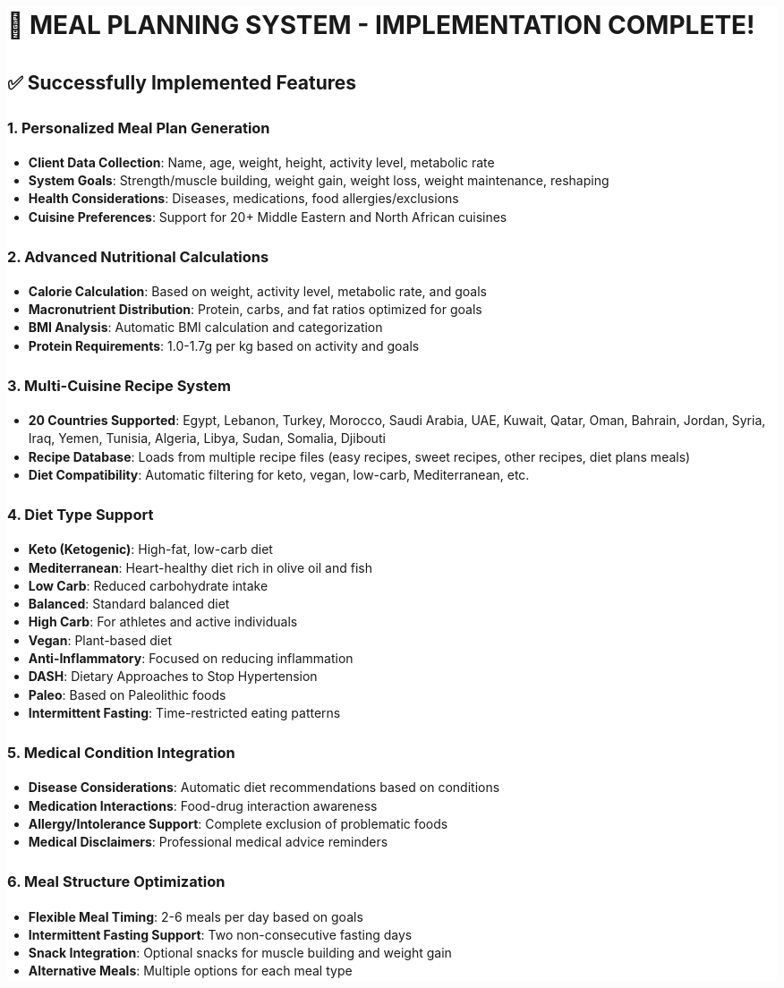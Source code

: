 # 🎉 **MEAL PLANNING SYSTEM - IMPLEMENTATION COMPLETE!**

## ✅ **Successfully Implemented Features**

### **1. Personalized Meal Plan Generation**
- **Client Data Collection**: Name, age, weight, height, activity level, metabolic rate
- **System Goals**: Strength/muscle building, weight gain, weight loss, weight maintenance, reshaping
- **Health Considerations**: Diseases, medications, food allergies/exclusions
- **Cuisine Preferences**: Support for 20+ Middle Eastern and North African cuisines

### **2. Advanced Nutritional Calculations**
- **Calorie Calculation**: Based on weight, activity level, metabolic rate, and goals
- **Macronutrient Distribution**: Protein, carbs, and fat ratios optimized for goals
- **BMI Analysis**: Automatic BMI calculation and categorization
- **Protein Requirements**: 1.0-1.7g per kg based on activity and goals

### **3. Multi-Cuisine Recipe System**
- **20 Countries Supported**: Egypt, Lebanon, Turkey, Morocco, Saudi Arabia, UAE, Kuwait, Qatar, Oman, Bahrain, Jordan, Syria, Iraq, Yemen, Tunisia, Algeria, Libya, Sudan, Somalia, Djibouti
- **Recipe Database**: Loads from multiple recipe files (easy recipes, sweet recipes, other recipes, diet plans meals)
- **Diet Compatibility**: Automatic filtering for keto, vegan, low-carb, Mediterranean, etc.

### **4. Diet Type Support**
- **Keto (Ketogenic)**: High-fat, low-carb diet
- **Mediterranean**: Heart-healthy diet rich in olive oil and fish
- **Low Carb**: Reduced carbohydrate intake
- **Balanced**: Standard balanced diet
- **High Carb**: For athletes and active individuals
- **Vegan**: Plant-based diet
- **Anti-Inflammatory**: Focused on reducing inflammation
- **DASH**: Dietary Approaches to Stop Hypertension
- **Paleo**: Based on Paleolithic foods
- **Intermittent Fasting**: Time-restricted eating patterns

### **5. Medical Condition Integration**
- **Disease Considerations**: Automatic diet recommendations based on conditions
- **Medication Interactions**: Food-drug interaction awareness
- **Allergy/Intolerance Support**: Complete exclusion of problematic foods
- **Medical Disclaimers**: Professional medical advice reminders

### **6. Meal Structure Optimization**
- **Flexible Meal Timing**: 2-6 meals per day based on goals
- **Intermittent Fasting Support**: Two non-consecutive fasting days
- **Snack Integration**: Optional snacks for muscle building and weight gain
- **Alternative Meals**: Multiple options for each meal type
